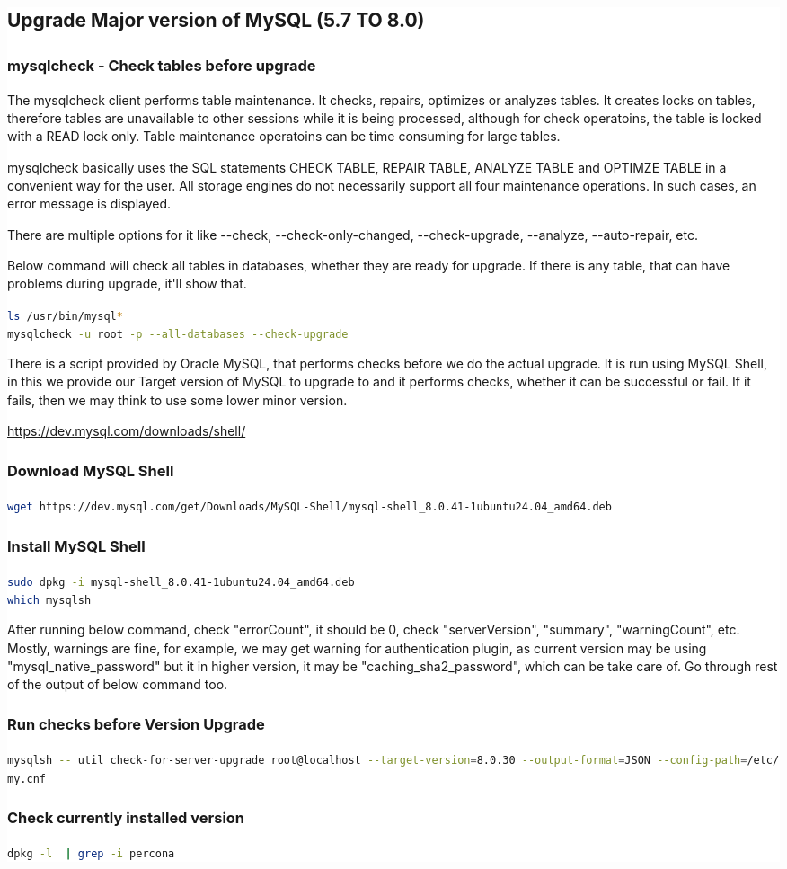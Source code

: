 ## Upgrade Major version of MySQL (5.7 TO 8.0)

### mysqlcheck - Check tables before upgrade

The mysqlcheck client performs table maintenance. It checks, repairs, optimizes or analyzes tables.
It creates locks on tables, therefore tables are unavailable to other sessions while it is being processed, although for check operatoins, the table is locked with a READ lock only. Table maintenance operatoins can be time consuming for large tables. 

mysqlcheck basically uses the SQL statements CHECK TABLE, REPAIR TABLE, ANALYZE TABLE and OPTIMZE TABLE in a convenient way for the user. All storage engines do not necessarily support all four maintenance operations. In such cases, an error message is displayed. 

There are multiple options for it like --check, --check-only-changed, --check-upgrade, --analyze, --auto-repair, etc.

Below command will check all tables in databases, whether they are ready for upgrade. If there is any table, that can have problems during upgrade, it'll show that.

```sh
ls /usr/bin/mysql*
mysqlcheck -u root -p --all-databases --check-upgrade
```

There is a script provided by Oracle MySQL, that performs checks before we do the actual upgrade. It is run using MySQL Shell, in this we provide our Target version of MySQL to upgrade to and it performs checks, whether it can be successful or fail. If it fails, then we may think to use some lower minor version.

https://dev.mysql.com/downloads/shell/

### Download MySQL Shell
```sh
wget https://dev.mysql.com/get/Downloads/MySQL-Shell/mysql-shell_8.0.41-1ubuntu24.04_amd64.deb
```

### Install MySQL Shell
```sh
sudo dpkg -i mysql-shell_8.0.41-1ubuntu24.04_amd64.deb
which mysqlsh
```

After running below command, check "errorCount", it should be 0, check "serverVersion", "summary", "warningCount", etc. Mostly, warnings are fine, for example, we may get warning for authentication plugin, as current version may be using "mysql_native_password" but it in higher version, it may be "caching_sha2_password", which can be take care of.
Go through rest of the output of below command too.

### Run checks before Version Upgrade
```sh
mysqlsh -- util check-for-server-upgrade root@localhost --target-version=8.0.30 --output-format=JSON --config-path=/etc/my.cnf
```

### Check currently installed version
```sh
dpkg -l  | grep -i percona
```
